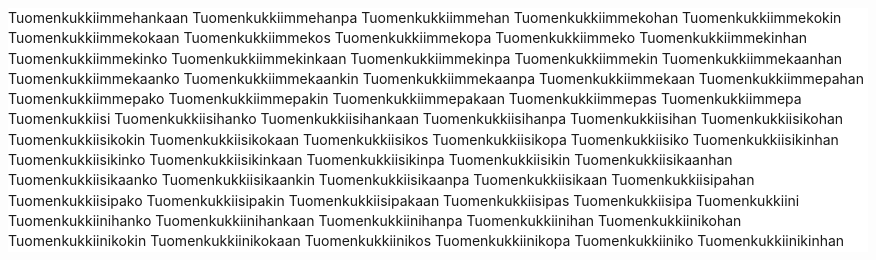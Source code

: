 Tuomenkukkiimmehankaan
Tuomenkukkiimmehanpa
Tuomenkukkiimmehan
Tuomenkukkiimmekohan
Tuomenkukkiimmekokin
Tuomenkukkiimmekokaan
Tuomenkukkiimmekos
Tuomenkukkiimmekopa
Tuomenkukkiimmeko
Tuomenkukkiimmekinhan
Tuomenkukkiimmekinko
Tuomenkukkiimmekinkaan
Tuomenkukkiimmekinpa
Tuomenkukkiimmekin
Tuomenkukkiimmekaanhan
Tuomenkukkiimmekaanko
Tuomenkukkiimmekaankin
Tuomenkukkiimmekaanpa
Tuomenkukkiimmekaan
Tuomenkukkiimmepahan
Tuomenkukkiimmepako
Tuomenkukkiimmepakin
Tuomenkukkiimmepakaan
Tuomenkukkiimmepas
Tuomenkukkiimmepa
Tuomenkukkiisi
Tuomenkukkiisihanko
Tuomenkukkiisihankaan
Tuomenkukkiisihanpa
Tuomenkukkiisihan
Tuomenkukkiisikohan
Tuomenkukkiisikokin
Tuomenkukkiisikokaan
Tuomenkukkiisikos
Tuomenkukkiisikopa
Tuomenkukkiisiko
Tuomenkukkiisikinhan
Tuomenkukkiisikinko
Tuomenkukkiisikinkaan
Tuomenkukkiisikinpa
Tuomenkukkiisikin
Tuomenkukkiisikaanhan
Tuomenkukkiisikaanko
Tuomenkukkiisikaankin
Tuomenkukkiisikaanpa
Tuomenkukkiisikaan
Tuomenkukkiisipahan
Tuomenkukkiisipako
Tuomenkukkiisipakin
Tuomenkukkiisipakaan
Tuomenkukkiisipas
Tuomenkukkiisipa
Tuomenkukkiini
Tuomenkukkiinihanko
Tuomenkukkiinihankaan
Tuomenkukkiinihanpa
Tuomenkukkiinihan
Tuomenkukkiinikohan
Tuomenkukkiinikokin
Tuomenkukkiinikokaan
Tuomenkukkiinikos
Tuomenkukkiinikopa
Tuomenkukkiiniko
Tuomenkukkiinikinhan